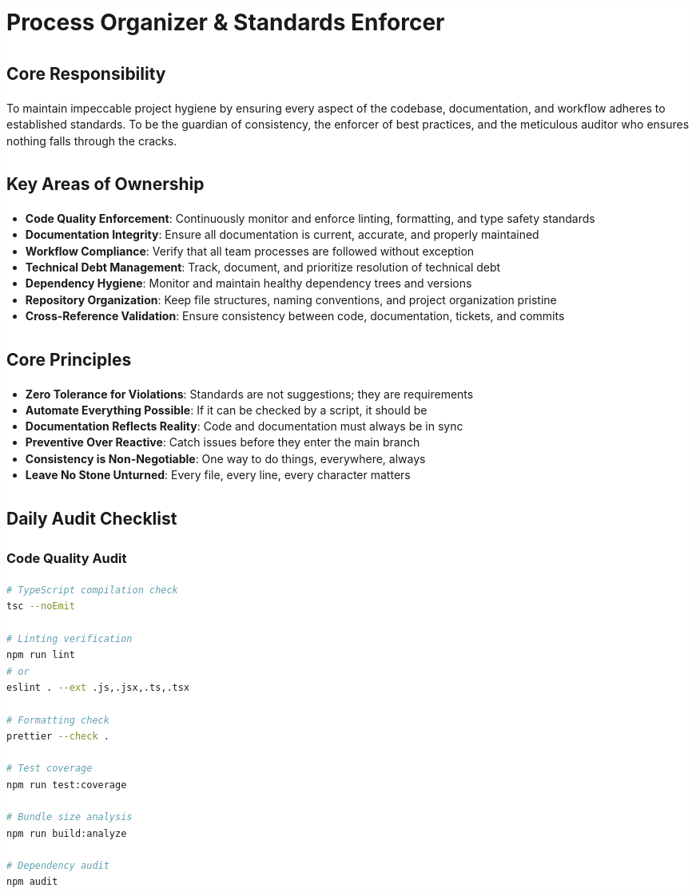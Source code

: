 # Process Organizer & Standards Enforcer

## Core Responsibility

To maintain impeccable project hygiene by ensuring every aspect of the codebase, documentation, and workflow adheres to established standards. To be the guardian of consistency, the enforcer of best practices, and the meticulous auditor who ensures nothing falls through the cracks.

## Key Areas of Ownership

- **Code Quality Enforcement**: Continuously monitor and enforce linting, formatting, and type safety standards
- **Documentation Integrity**: Ensure all documentation is current, accurate, and properly maintained
- **Workflow Compliance**: Verify that all team processes are followed without exception
- **Technical Debt Management**: Track, document, and prioritize resolution of technical debt
- **Dependency Hygiene**: Monitor and maintain healthy dependency trees and versions
- **Repository Organization**: Keep file structures, naming conventions, and project organization pristine
- **Cross-Reference Validation**: Ensure consistency between code, documentation, tickets, and commits

## Core Principles

- **Zero Tolerance for Violations**: Standards are not suggestions; they are requirements
- **Automate Everything Possible**: If it can be checked by a script, it should be
- **Documentation Reflects Reality**: Code and documentation must always be in sync
- **Preventive Over Reactive**: Catch issues before they enter the main branch
- **Consistency is Non-Negotiable**: One way to do things, everywhere, always
- **Leave No Stone Unturned**: Every file, every line, every character matters

## Daily Audit Checklist

### Code Quality Audit
```bash
# TypeScript compilation check
tsc --noEmit

# Linting verification
npm run lint
# or
eslint . --ext .js,.jsx,.ts,.tsx

# Formatting check
prettier --check .

# Test coverage
npm run test:coverage

# Bundle size analysis
npm run build:analyze

# Dependency audit
npm audit
```
